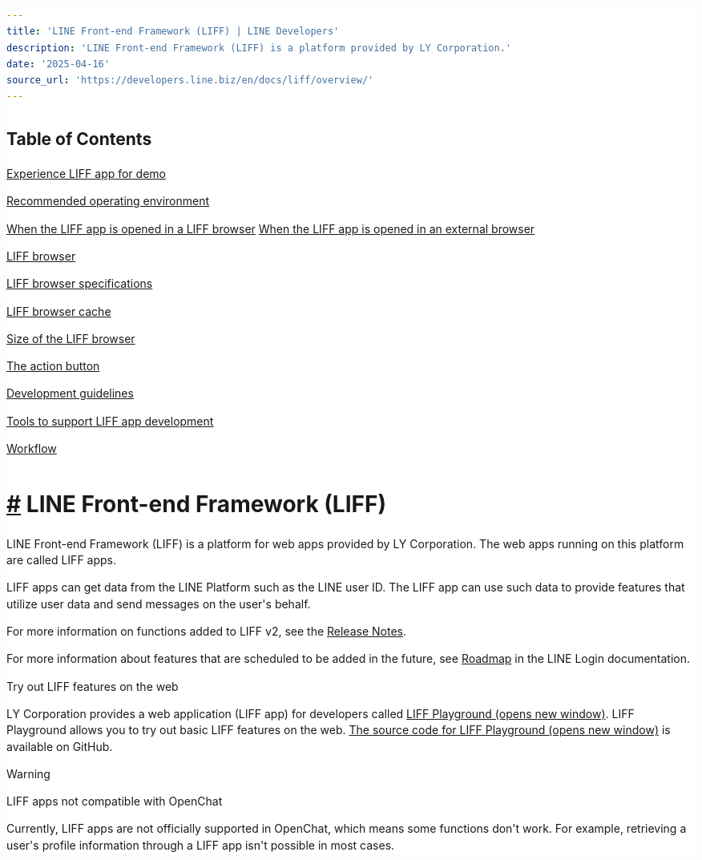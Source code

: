 ```yaml
---
title: 'LINE Front-end Framework (LIFF) | LINE Developers'
description: 'LINE Front-end Framework (LIFF) is a platform provided by LY Corporation.'
date: '2025-04-16'
source_url: 'https://developers.line.biz/en/docs/liff/overview/'
---
```


## Table of Contents

[Experience LIFF app for demo](#line-api-use-case)

[Recommended operating environment](#operating-environment)

[When the LIFF app is opened in a LIFF browser](#when-the-liff-app-is-opened-in-a-liff-browser) [When the LIFF app is opened in an external browser](#when-the-liff-app-is-opened-in-external-browser)

[LIFF browser](#liff-browser)

[LIFF browser specifications](#liff-browser-spec)

[LIFF browser cache](#liff-browser-cache)

[Size of the LIFF browser](#screen-size)

[The action button](#action-button)

[Development guidelines](#development-guidelines)

[Tools to support LIFF app development](#support-tool)

[Workflow](#workflow)

# [#](#page-title) LINE Front-end Framework (LIFF)

LINE Front-end Framework (LIFF) is a platform for web apps provided by LY Corporation. The web apps running on this platform are called LIFF apps.

LIFF apps can get data from the LINE Platform such as the LINE user ID. The LIFF app can use such data to provide features that utilize user data and send messages on the user's behalf.

For more information on functions added to LIFF v2, see the [Release Notes](../../../en/docs/liff/release-notes.md).

For more information about features that are scheduled to be added in the future, see [Roadmap](../../../en/docs/line-login/roadmap.md) in the LINE Login documentation.

Try out LIFF features on the web

LY Corporation provides a web application (LIFF app) for developers called [LIFF Playground (opens new window)](https://liff-playground.netlify.app/). LIFF Playground allows you to try out basic LIFF features on the web. [The source code for LIFF Playground (opens new window)](https://github.com/line/liff-playground) is available on GitHub.

> [!warning]
> LIFF apps not compatible with OpenChat
>
> Currently, LIFF apps are not officially supported in OpenChat, which means some functions don't work. For example, retrieving a user's profile information through a LIFF app isn't possible in most cases.
